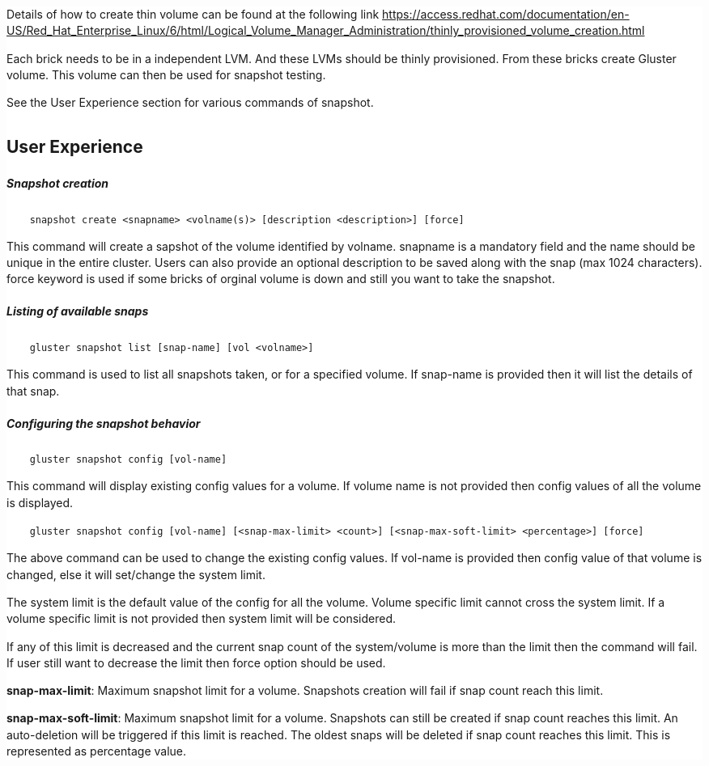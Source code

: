 Details of how to create thin volume can be found at the following link
<https://access.redhat.com/documentation/en-US/Red_Hat_Enterprise_Linux/6/html/Logical_Volume_Manager_Administration/thinly_provisioned_volume_creation.html>

Each brick needs to be in a independent LVM. And these LVMs should be
thinly provisioned. From these bricks create Gluster volume. This volume
can then be used for snapshot testing.

See the User Experience section for various commands of snapshot.

User Experience
---------------

##### Snapshot creation

        snapshot create <snapname> <volname(s)> [description <description>] [force]

This command will create a sapshot of the volume identified by volname.
snapname is a mandatory field and the name should be unique in the
entire cluster. Users can also provide an optional description to be
saved along with the snap (max 1024 characters). force keyword is used
if some bricks of orginal volume is down and still you want to take the
snapshot.

##### Listing of available snaps

        gluster snapshot list [snap-name] [vol <volname>]

This command is used to list all snapshots taken, or for a specified
volume. If snap-name is provided then it will list the details of that
snap.

##### Configuring the snapshot behavior

        gluster snapshot config [vol-name]

This command will display existing config values for a volume. If volume
name is not provided then config values of all the volume is displayed.

        gluster snapshot config [vol-name] [<snap-max-limit> <count>] [<snap-max-soft-limit> <percentage>] [force]

The above command can be used to change the existing config values. If
vol-name is provided then config value of that volume is changed, else
it will set/change the system limit.

The system limit is the default value of the config for all the volume.
Volume specific limit cannot cross the system limit. If a volume
specific limit is not provided then system limit will be considered.

If any of this limit is decreased and the current snap count of the
system/volume is more than the limit then the command will fail. If user
still want to decrease the limit then force option should be used.

**snap-max-limit**: Maximum snapshot limit for a volume. Snapshots
creation will fail if snap count reach this limit.

**snap-max-soft-limit**: Maximum snapshot limit for a volume. Snapshots
can still be created if snap count reaches this limit. An auto-deletion
will be triggered if this limit is reached. The oldest snaps will be
deleted if snap count reaches this limit. This is represented as
percentage value.
